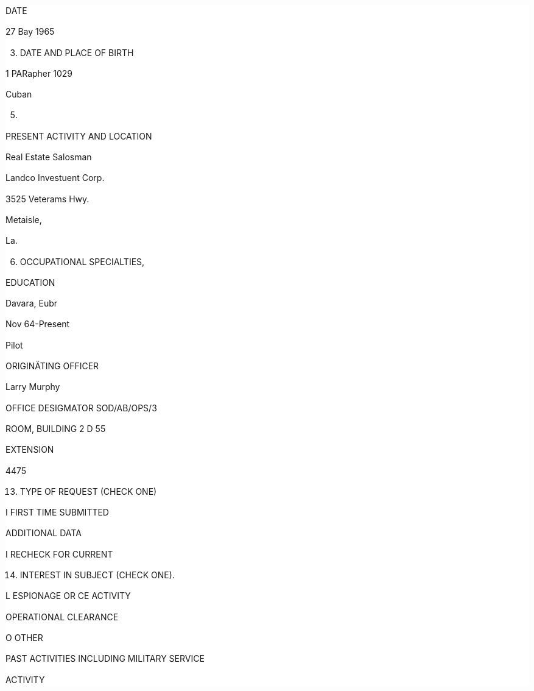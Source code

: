DATE

27 Bay 1965

3. DATE AND PLACE OF BIRTH

1 PARapher 1029

Cuban

5.

PRESENT ACTIVITY AND LOCATION

Real Estate Salosman

Landco Investuent Corp.

3525 Veterams Hwy.

Metaisle,

La.

6. OCCUPATIONAL SPECIALTIES,

EDUCATION

Davara, Eubr

Nov 64-Present

Pilot

ORIGINÄTING OFFICER

Larry Murphy

OFFICE DESIGMATOR SOD/AB/OPS/3

ROOM, BUILDING 2 D 55

EXTENSION

4475

13. TYPE OF REQUEST (CHECK ONE)

I FIRST TIME SUBMITTED

ADDITIONAL DATA

I RECHECK FOR CURRENT

14. INTEREST IN SUBJECT (CHECK ONE).

L ESPIONAGE OR CE ACTIVITY

OPERATIONAL CLEARANCE

O OTHER

PAST ACTIVITIES INCLUDING MILITARY SERVICE

ACTIVITY
